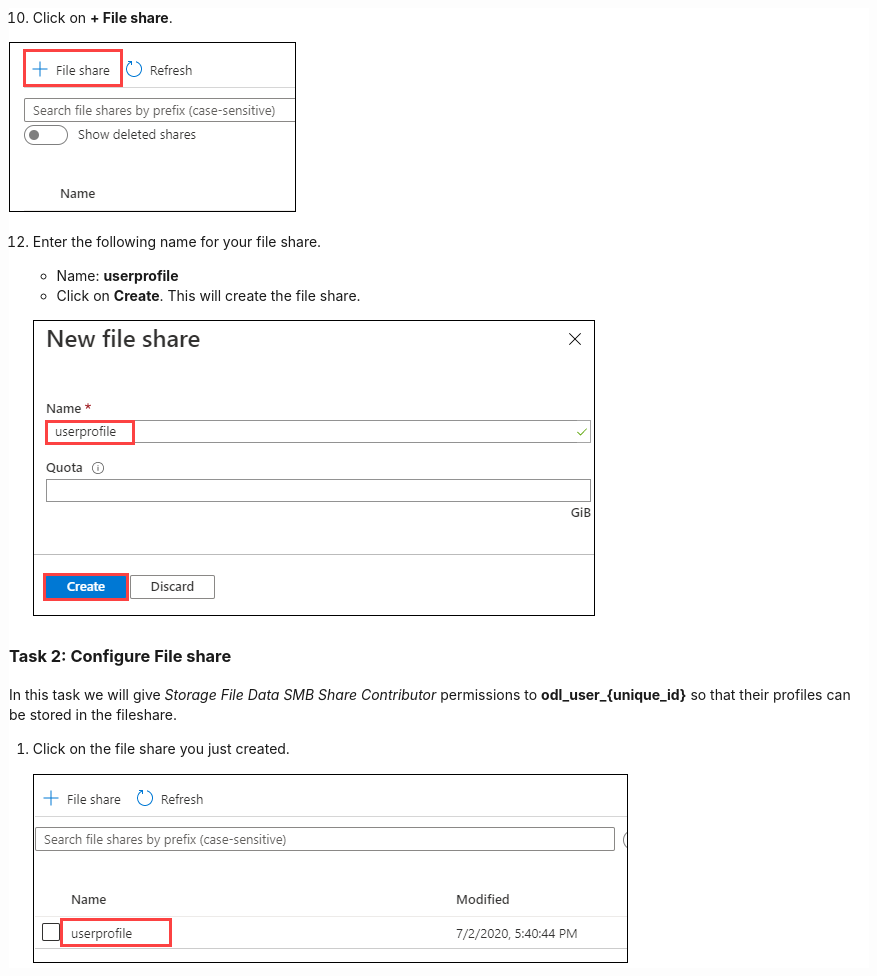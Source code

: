 10. Click on **+ File share**.

   ![ws name.](media/a63.png)
    
    
12. Enter the following name for your file share.
    
    - Name: **userprofile**    
    - Click on **Create**. This will create the file share.
    
    ![ws name.](media/a64.png)

    
### **Task 2: Configure File share**

In this task we will give *Storage File Data SMB Share Contributor* permissions to **odl_user_{unique_id}** so that their profiles can be stored in the fileshare.

1. Click on the file share you just created.

   ![ws name.](media/a65.png)
     